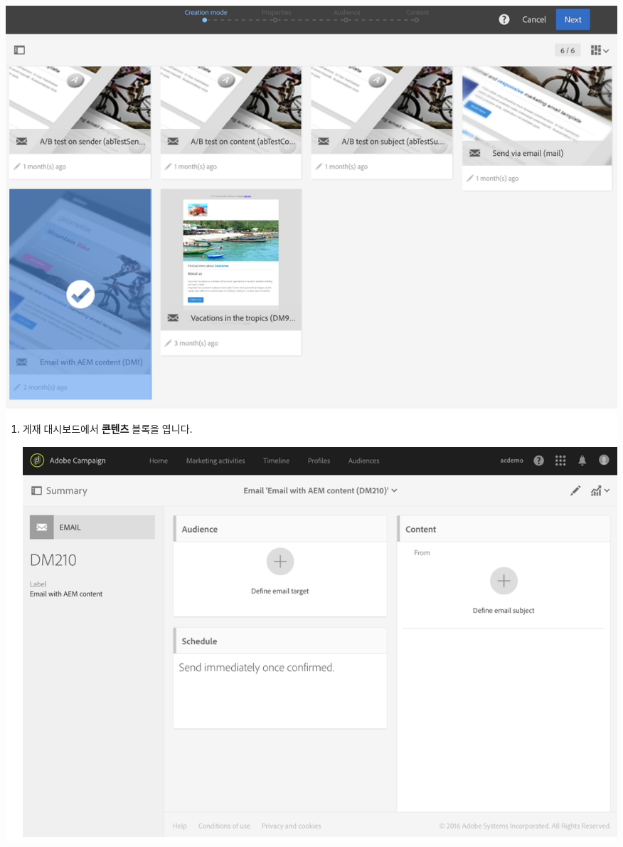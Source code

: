    ![chlimage_1-36](assets/chlimage_1-36a.png)

1. 게재 대시보드에서 **콘텐츠** 블록을 엽니다.

   ![chlimage_1-37](assets/chlimage_1-37a.png)
